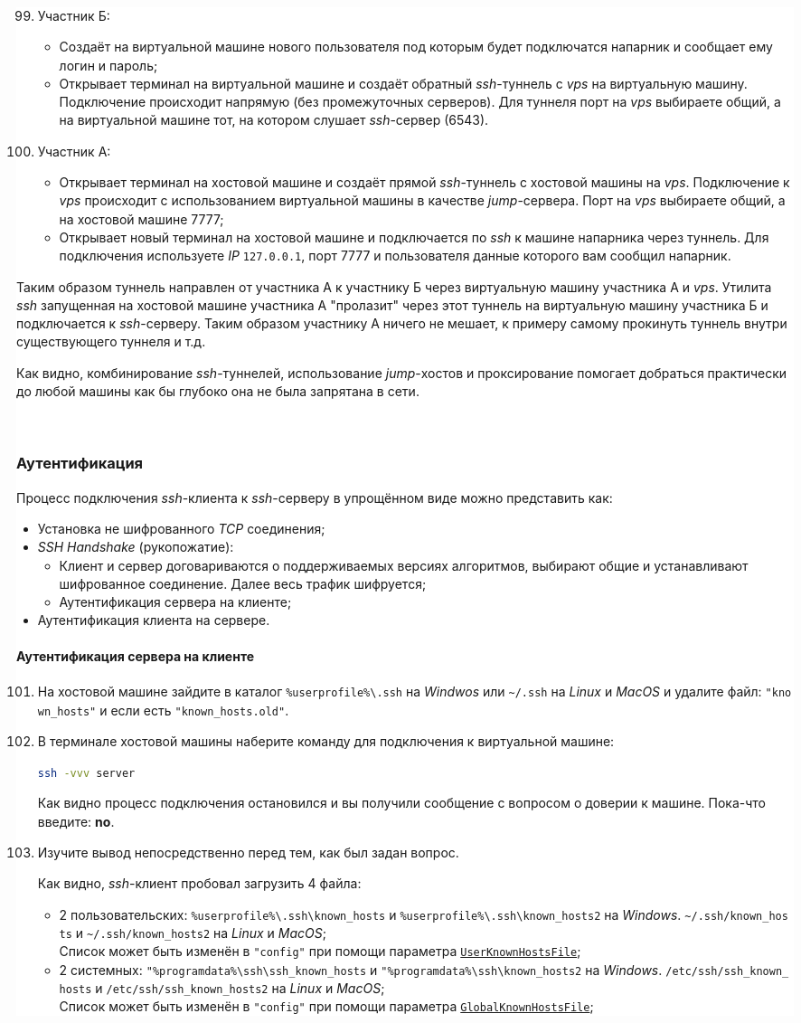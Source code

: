 99. Участник Б:
    - Создаёт на виртуальной машине нового пользователя под которым будет подключатся напарник и сообщает ему логин и пароль;
    - Открывает терминал на виртуальной машине и создаёт обратный *ssh*-туннель с *vps* на виртуальную машину. Подключение происходит напрямую (без промежуточных серверов). Для туннеля порт на *vps* выбираете общий, а на виртуальной машине тот, на котором слушает *ssh*-сервер (6543).

100. Участник А:
     - Открывает терминал на хостовой машине и создаёт прямой *ssh*-туннель с хостовой машины на *vps*. Подключение к *vps* происходит с использованием виртуальной машины в качестве *jump*-сервера. Порт на *vps* выбираете общий, а на хостовой машине 7777;
     - Открывает новый терминал на хостовой машине и подключается по *ssh* к машине напарника через туннель. Для подключения используете *IP* `127.0.0.1`, порт 7777 и пользователя данные которого вам сообщил напарник.

Таким образом туннель направлен от участника А к участнику Б через виртуальную машину участника А и *vps*. Утилита *ssh* запущенная на хостовой машине участника А "пролазит" через этот туннель на виртуальную машину участника Б и подключается к *ssh*-серверу. Таким образом участнику А ничего не мешает, к примеру самому прокинуть туннель внутри существующего туннеля и т.д.

Как видно, комбинирование *ssh*-туннелей, использование *jump*-хостов и проксирование помогает добраться практически до любой машины как бы глубоко она не была запрятана в сети.

<br>

### Аутентификация

Процесс подключения *ssh*-клиента к *ssh*-серверу в упрощённом виде можно представить как:

- Установка не шифрованного *TCP* соединения;
- *SSH Handshake* (рукопожатие):
  - Клиент и сервер договариваются о поддерживаемых версиях алгоритмов, выбирают общие и устанавливают шифрованное соединение. Далее весь трафик шифруется;
  - Аутентификация сервера на клиенте;
- Аутентификация клиента на сервере.

#### Аутентификация сервера на клиенте

101. На хостовой машине зайдите в каталог `%userprofile%\.ssh` на *Windwos* или `~/.ssh` на *Linux* и *MacOS* и удалите файл: `"known_hosts"` и если есть `"known_hosts.old"`.

102. В терминале хостовой машины наберите команду для подключения к виртуальной машине:

     ```bash
     ssh -vvv server
     ```

     Как видно процесс подключения остановился и вы получили сообщение с вопросом о доверии к машине. Пока-что введите: **no**.

103. Изучите вывод непосредственно перед тем, как был задан вопрос.

     Как видно, *ssh*-клиент пробовал загрузить 4 файла:

     - 2 пользовательских: `%userprofile%\.ssh\known_hosts` и `%userprofile%\.ssh\known_hosts2` на *Windows*. `~/.ssh/known_hosts` и `~/.ssh/known_hosts2` на *Linux* и *MacOS*;  
       Список может быть изменён в `"config"` при помощи параметра [`UserKnownHostsFile`](https://man.openbsd.org/ssh_config#UserKnownHostsFile);
     - 2 системных:  `"%programdata%\ssh\ssh_known_hosts` и `"%programdata%\ssh\known_hosts2` на *Windows*. `/etc/ssh/ssh_known_hosts` и `/etc/ssh/ssh_known_hosts2` на *Linux* и *MacOS*;  
       Список может быть изменён в `"config"` при помощи параметра [`GlobalKnownHostsFile`](https://man.openbsd.org/ssh_config#GlobalKnownHostsFile);
